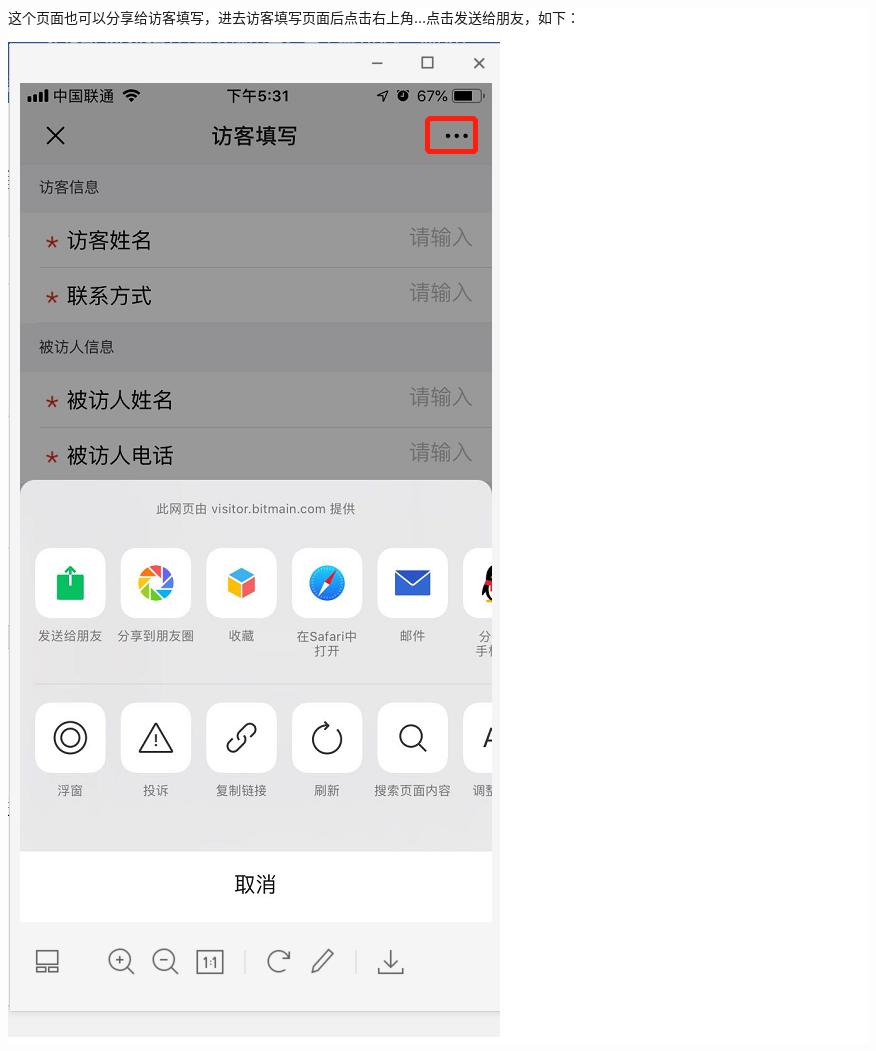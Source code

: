 这个页面也可以分享给访客填写，进去访客填写页面后点击右上角…点击发送给朋友，如下：

![](../../../../../../imgs/V2R4C01_sophonsight_4_1_3.png)
